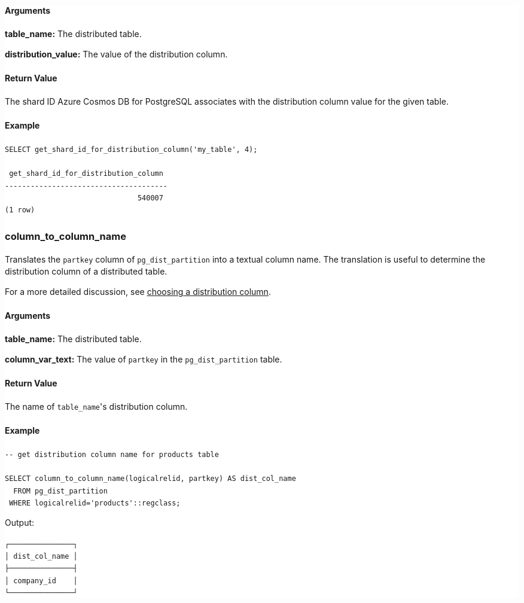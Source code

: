 #### Arguments

**table\_name:** The distributed table.

**distribution\_value:** The value of the distribution column.

#### Return Value

The shard ID Azure Cosmos DB for PostgreSQL associates with the distribution column value
for the given table.

#### Example

```postgresql
SELECT get_shard_id_for_distribution_column('my_table', 4);

 get_shard_id_for_distribution_column
--------------------------------------
                               540007
(1 row)
```

### column\_to\_column\_name

Translates the `partkey` column of `pg_dist_partition` into a textual column
name. The translation is useful to determine the distribution column of a
distributed table.

For a more detailed discussion, see [choosing a distribution
column](howto-choose-distribution-column.md).

#### Arguments

**table\_name:** The distributed table.

**column\_var\_text:** The value of `partkey` in the `pg_dist_partition`
table.

#### Return Value

The name of `table_name`'s distribution column.

#### Example

```postgresql
-- get distribution column name for products table

SELECT column_to_column_name(logicalrelid, partkey) AS dist_col_name
  FROM pg_dist_partition
 WHERE logicalrelid='products'::regclass;
```

Output:

```
┌───────────────┐
│ dist_col_name │
├───────────────┤
│ company_id    │
└───────────────┘
```
